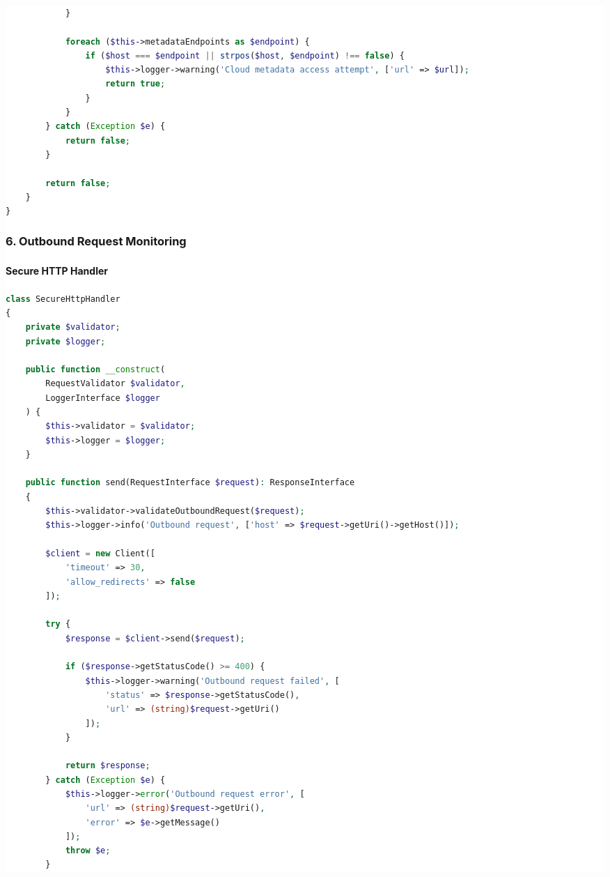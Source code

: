 ```php
            }
            
            foreach ($this->metadataEndpoints as $endpoint) {
                if ($host === $endpoint || strpos($host, $endpoint) !== false) {
                    $this->logger->warning('Cloud metadata access attempt', ['url' => $url]);
                    return true;
                }
            }
        } catch (Exception $e) {
            return false;
        }
        
        return false;
    }
}
```

### 6. Outbound Request Monitoring

#### Secure HTTP Handler

```php
class SecureHttpHandler
{
    private $validator;
    private $logger;

    public function __construct(
        RequestValidator $validator,
        LoggerInterface $logger
    ) {
        $this->validator = $validator;
        $this->logger = $logger;
    }

    public function send(RequestInterface $request): ResponseInterface
    {
        $this->validator->validateOutboundRequest($request);
        $this->logger->info('Outbound request', ['host' => $request->getUri()->getHost()]);
        
        $client = new Client([
            'timeout' => 30,
            'allow_redirects' => false
        ]);
        
        try {
            $response = $client->send($request);
            
            if ($response->getStatusCode() >= 400) {
                $this->logger->warning('Outbound request failed', [
                    'status' => $response->getStatusCode(),
                    'url' => (string)$request->getUri()
                ]);
            }
            
            return $response;
        } catch (Exception $e) {
            $this->logger->error('Outbound request error', [
                'url' => (string)$request->getUri(),
                'error' => $e->getMessage()
            ]);
            throw $e;
        }
```